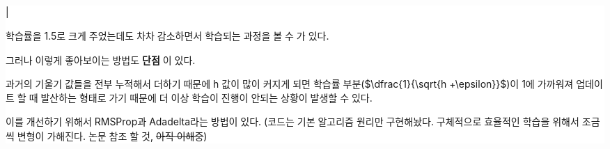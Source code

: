|<video controls="controls" style="width: 400px;" autoplay loop muted markdown="1"> <source type="video/mp4" src="/assets/ML/nn/Adagrad.mp4"  markdown="1"> </source>| <img src="/assets/ML/nn/Adagrad.png" alt="Drawing" style="width: 400px;"/> |

학습률을 1.5로 크게 주었는데도 차차 감소하면서 학습되는 과정을 볼 수 가 있다.

그러나 이렇게 좋아보이는 방법도 **단점** 이 있다.

과거의 기울기 값들을 전부 누적해서 더하기 때문에 h 값이 많이 커지게 되면 학습률 부분($\dfrac{1}{\sqrt{h +\epsilon}}$)이 1에 가까워져 업데이트 할 때 발산하는 형태로 가기 때문에 더 이상 학습이 진행이 안되는 상황이 발생할 수 있다.

이를 개선하기 위해서 RMSProp과 Adadelta라는 방법이 있다. (코드는 기본 알고리즘 원리만 구현해놨다. 구체적으로 효율적인 학습을 위해서 조금씩 변형이 가해진다. 논문 참조 할 것, ~~아직 이해중~~)

